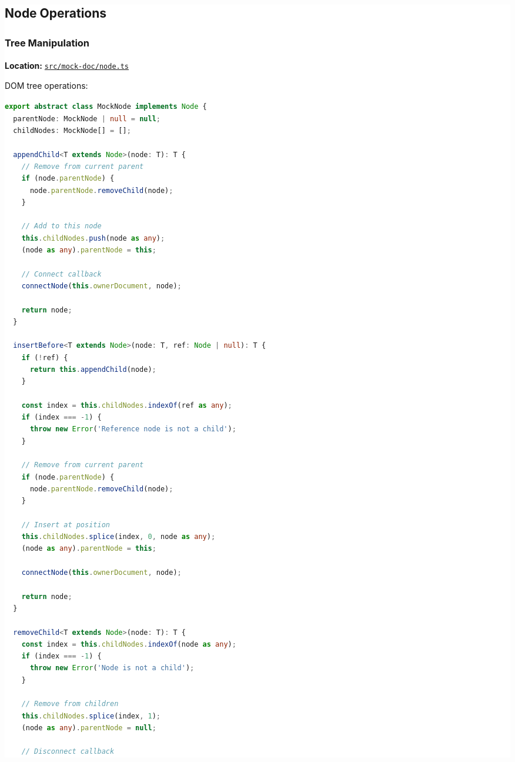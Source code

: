 ## Node Operations

### Tree Manipulation

**Location:** [`src/mock-doc/node.ts`](../src/mock-doc/node.ts)

DOM tree operations:

```typescript
export abstract class MockNode implements Node {
  parentNode: MockNode | null = null;
  childNodes: MockNode[] = [];
  
  appendChild<T extends Node>(node: T): T {
    // Remove from current parent
    if (node.parentNode) {
      node.parentNode.removeChild(node);
    }
    
    // Add to this node
    this.childNodes.push(node as any);
    (node as any).parentNode = this;
    
    // Connect callback
    connectNode(this.ownerDocument, node);
    
    return node;
  }
  
  insertBefore<T extends Node>(node: T, ref: Node | null): T {
    if (!ref) {
      return this.appendChild(node);
    }
    
    const index = this.childNodes.indexOf(ref as any);
    if (index === -1) {
      throw new Error('Reference node is not a child');
    }
    
    // Remove from current parent
    if (node.parentNode) {
      node.parentNode.removeChild(node);
    }
    
    // Insert at position
    this.childNodes.splice(index, 0, node as any);
    (node as any).parentNode = this;
    
    connectNode(this.ownerDocument, node);
    
    return node;
  }
  
  removeChild<T extends Node>(node: T): T {
    const index = this.childNodes.indexOf(node as any);
    if (index === -1) {
      throw new Error('Node is not a child');
    }
    
    // Remove from children
    this.childNodes.splice(index, 1);
    (node as any).parentNode = null;
    
    // Disconnect callback
```